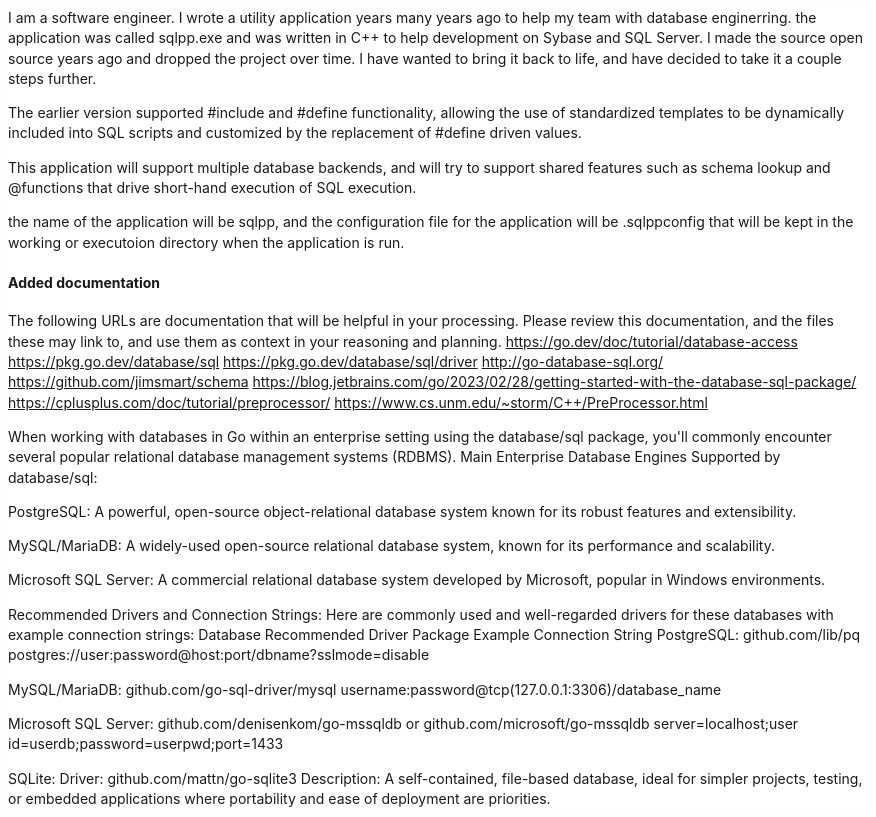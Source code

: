 I am a software engineer.  I wrote a utility application years many years ago to help my team with database enginerring.  the application was called sqlpp.exe and was written in C++ to help development on Sybase and SQL Server.  I made the source open source years ago and dropped the project over time.  I have wanted to bring it back to life, and have decided to take it a couple steps further.

The earlier version supported #include and #define functionality, allowing the use of standardized templates to be dynamically included into SQL scripts and customized by the replacement of #define driven values.

This application will support multiple database backends, and will try to support shared features such as schema lookup and @functions that drive short-hand execution of SQL execution.

the name of the application will be sqlpp, and the configuration file for the application will be .sqlppconfig that will be kept in the working or executoion directory when the application is run.

#### Added documentation
The following URLs are documentation that will be helpful in your processing.  Please review this documentation, and the files these may link to, and use them as context in your reasoning and planning.
https://go.dev/doc/tutorial/database-access
https://pkg.go.dev/database/sql
https://pkg.go.dev/database/sql/driver
http://go-database-sql.org/
https://github.com/jimsmart/schema
https://blog.jetbrains.com/go/2023/02/28/getting-started-with-the-database-sql-package/
https://cplusplus.com/doc/tutorial/preprocessor/
https://www.cs.unm.edu/~storm/C++/PreProcessor.html



When working with databases in Go within an enterprise setting using the database/sql package, you'll commonly encounter several popular relational database management systems (RDBMS). 
Main Enterprise Database Engines Supported by database/sql:

PostgreSQL: A powerful, open-source object-relational database system known for its robust features and extensibility.

MySQL/MariaDB: A widely-used open-source relational database system, known for its performance and scalability.

Microsoft SQL Server: A commercial relational database system developed by Microsoft, popular in Windows environments.


Recommended Drivers and Connection Strings:
Here are commonly used and well-regarded drivers for these databases with example connection strings:
Database 	Recommended Driver Package	Example Connection String
PostgreSQL:	github.com/lib/pq	postgres://user:password@host:port/dbname?sslmode=disable

MySQL/MariaDB:	github.com/go-sql-driver/mysql	username:password@tcp(127.0.0.1:3306)/database_name

Microsoft SQL Server:	github.com/denisenkom/go-mssqldb or github.com/microsoft/go-mssqldb	server=localhost;user id=userdb;password=userpwd;port=1433

SQLite:
Driver: github.com/mattn/go-sqlite3
Description: A self-contained, file-based database, ideal for simpler projects, testing, or embedded applications where portability and ease of deployment are priorities.
